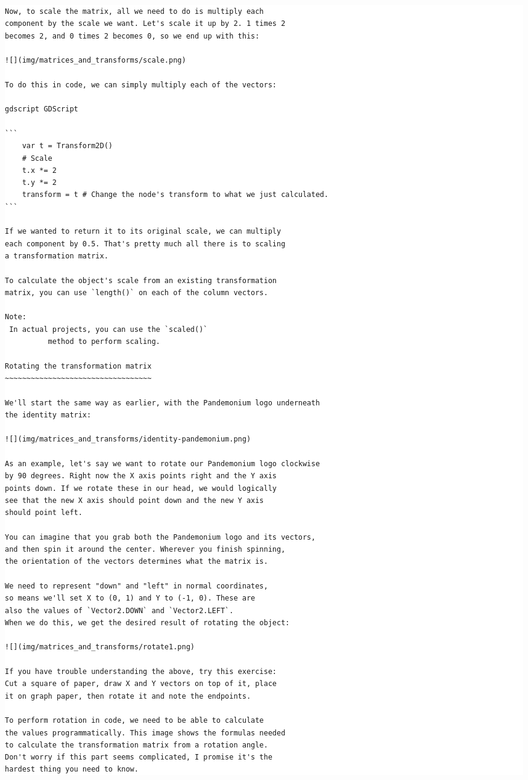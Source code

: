 ~~~~~~~~~~~~~~~~~~~~~~~~~~~~~~~~~~~~~~~~~
Now, to scale the matrix, all we need to do is multiply each
component by the scale we want. Let's scale it up by 2. 1 times 2
becomes 2, and 0 times 2 becomes 0, so we end up with this:

![](img/matrices_and_transforms/scale.png)

To do this in code, we can simply multiply each of the vectors:

gdscript GDScript

```
    var t = Transform2D()
    # Scale
    t.x *= 2
    t.y *= 2
    transform = t # Change the node's transform to what we just calculated.
```

If we wanted to return it to its original scale, we can multiply
each component by 0.5. That's pretty much all there is to scaling
a transformation matrix.

To calculate the object's scale from an existing transformation
matrix, you can use `length()` on each of the column vectors.

Note:
 In actual projects, you can use the `scaled()`
          method to perform scaling.

Rotating the transformation matrix
~~~~~~~~~~~~~~~~~~~~~~~~~~~~~~~~~~

We'll start the same way as earlier, with the Pandemonium logo underneath
the identity matrix:

![](img/matrices_and_transforms/identity-pandemonium.png)

As an example, let's say we want to rotate our Pandemonium logo clockwise
by 90 degrees. Right now the X axis points right and the Y axis
points down. If we rotate these in our head, we would logically
see that the new X axis should point down and the new Y axis
should point left.

You can imagine that you grab both the Pandemonium logo and its vectors,
and then spin it around the center. Wherever you finish spinning,
the orientation of the vectors determines what the matrix is.

We need to represent "down" and "left" in normal coordinates,
so means we'll set X to (0, 1) and Y to (-1, 0). These are
also the values of `Vector2.DOWN` and `Vector2.LEFT`.
When we do this, we get the desired result of rotating the object:

![](img/matrices_and_transforms/rotate1.png)

If you have trouble understanding the above, try this exercise:
Cut a square of paper, draw X and Y vectors on top of it, place
it on graph paper, then rotate it and note the endpoints.

To perform rotation in code, we need to be able to calculate
the values programmatically. This image shows the formulas needed
to calculate the transformation matrix from a rotation angle.
Don't worry if this part seems complicated, I promise it's the
hardest thing you need to know.
~~~~~~~~~~~~~~~~~~~~~~~~~~~~~~~~~~~~~~~~~